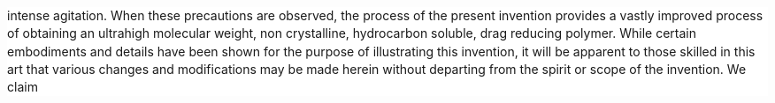 intense agitation. When these precautions are observed, the process of the present invention provides a vastly improved process of obtaining an ultrahigh molecular weight, non crystalline, hydrocarbon soluble, drag reducing polymer. While certain embodiments and details have been shown for the purpose of illustrating this invention, it will be apparent to those skilled in this art that various changes and modifications may be made herein without departing from the spirit or scope of the invention. We claim